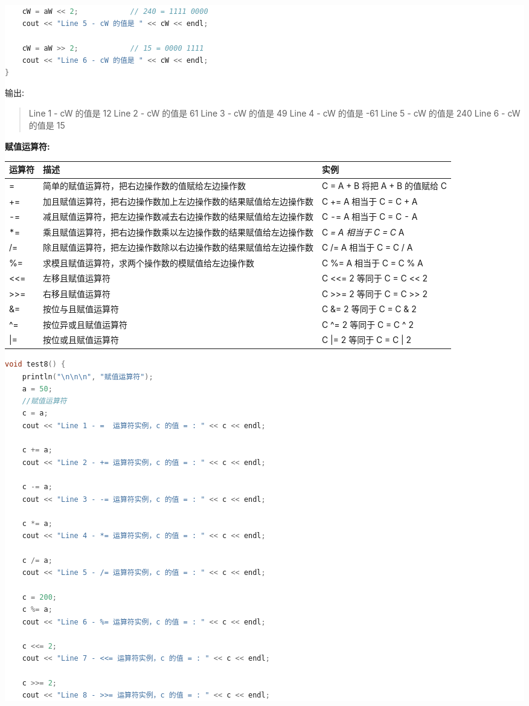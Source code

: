 ```cpp
    cW = aW << 2;            // 240 = 1111 0000
    cout << "Line 5 - cW 的值是 " << cW << endl;

    cW = aW >> 2;            // 15 = 0000 1111
    cout << "Line 6 - cW 的值是 " << cW << endl;
}
```

输出:

> Line 1 - cW 的值是 12 Line 2 - cW 的值是 61 Line 3 - cW 的值是 49 Line 4 - cW 的值是 -61 Line 5 - cW 的值是 240 Line 6 - cW 的值是 15

**赋值运算符:**

| 运算符 | 描述 | 实例 |
| :--- | :--- | :--- |
| = | 简单的赋值运算符，把右边操作数的值赋给左边操作数 | C = A + B 将把 A + B 的值赋给 C |
| += | 加且赋值运算符，把右边操作数加上左边操作数的结果赋值给左边操作数 | C += A 相当于 C = C + A |
| -= | 减且赋值运算符，把左边操作数减去右边操作数的结果赋值给左边操作数 | C -= A 相当于 C = C - A |
| \*= | 乘且赋值运算符，把右边操作数乘以左边操作数的结果赋值给左边操作数 | C _= A 相当于 C = C_  A |
| /= | 除且赋值运算符，把左边操作数除以右边操作数的结果赋值给左边操作数 | C /= A 相当于 C = C / A |
| %= | 求模且赋值运算符，求两个操作数的模赋值给左边操作数 | C %= A 相当于 C = C % A |
| &lt;&lt;= | 左移且赋值运算符 | C &lt;&lt;= 2 等同于 C = C &lt;&lt; 2 |
| &gt;&gt;= | 右移且赋值运算符 | C &gt;&gt;= 2 等同于 C = C &gt;&gt; 2 |
| &= | 按位与且赋值运算符 | C &= 2 等同于 C = C & 2 |
| ^= | 按位异或且赋值运算符 | C ^= 2 等同于 C = C ^ 2 |
| \|= | 按位或且赋值运算符 | C \|= 2 等同于 C = C \| 2 |

```cpp
void test8() {
    println("\n\n\n", "赋值运算符");
    a = 50;
    //赋值运算符
    c = a;
    cout << "Line 1 - =  运算符实例，c 的值 = : " << c << endl;

    c += a;
    cout << "Line 2 - += 运算符实例，c 的值 = : " << c << endl;

    c -= a;
    cout << "Line 3 - -= 运算符实例，c 的值 = : " << c << endl;

    c *= a;
    cout << "Line 4 - *= 运算符实例，c 的值 = : " << c << endl;

    c /= a;
    cout << "Line 5 - /= 运算符实例，c 的值 = : " << c << endl;

    c = 200;
    c %= a;
    cout << "Line 6 - %= 运算符实例，c 的值 = : " << c << endl;

    c <<= 2;
    cout << "Line 7 - <<= 运算符实例，c 的值 = : " << c << endl;

    c >>= 2;
    cout << "Line 8 - >>= 运算符实例，c 的值 = : " << c << endl;
```